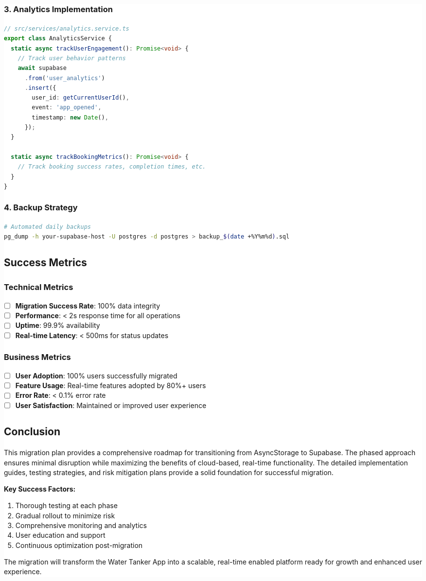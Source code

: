 ### 3. Analytics Implementation
```typescript
// src/services/analytics.service.ts
export class AnalyticsService {
  static async trackUserEngagement(): Promise<void> {
    // Track user behavior patterns
    await supabase
      .from('user_analytics')
      .insert({
        user_id: getCurrentUserId(),
        event: 'app_opened',
        timestamp: new Date(),
      });
  }

  static async trackBookingMetrics(): Promise<void> {
    // Track booking success rates, completion times, etc.
  }
}
```

### 4. Backup Strategy
```bash
# Automated daily backups
pg_dump -h your-supabase-host -U postgres -d postgres > backup_$(date +%Y%m%d).sql
```

## Success Metrics

### Technical Metrics
- [ ] **Migration Success Rate**: 100% data integrity
- [ ] **Performance**: < 2s response time for all operations
- [ ] **Uptime**: 99.9% availability
- [ ] **Real-time Latency**: < 500ms for status updates

### Business Metrics
- [ ] **User Adoption**: 100% users successfully migrated
- [ ] **Feature Usage**: Real-time features adopted by 80%+ users
- [ ] **Error Rate**: < 0.1% error rate
- [ ] **User Satisfaction**: Maintained or improved user experience

## Conclusion

This migration plan provides a comprehensive roadmap for transitioning from AsyncStorage to Supabase. The phased approach ensures minimal disruption while maximizing the benefits of cloud-based, real-time functionality. The detailed implementation guides, testing strategies, and risk mitigation plans provide a solid foundation for successful migration.

**Key Success Factors:**
1. Thorough testing at each phase
2. Gradual rollout to minimize risk
3. Comprehensive monitoring and analytics
4. User education and support
5. Continuous optimization post-migration

The migration will transform the Water Tanker App into a scalable, real-time enabled platform ready for growth and enhanced user experience.
